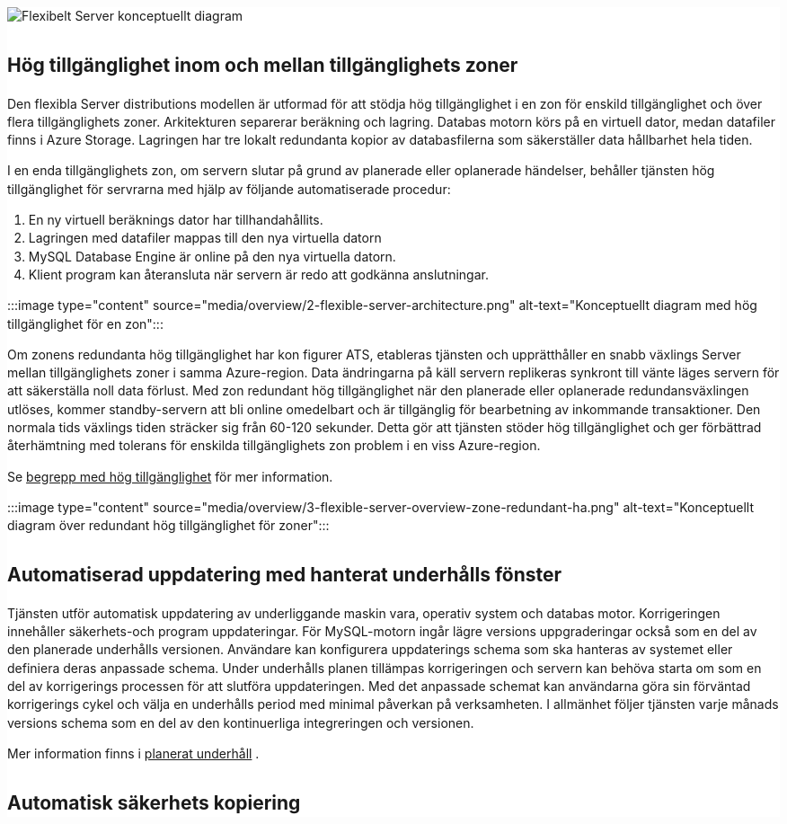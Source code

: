 ![Flexibelt Server konceptuellt diagram](media/overview/1-flexible-server-conceptual-diagram.png) 

## <a name="high-availability-within-and-across-availability-zones"></a>Hög tillgänglighet inom och mellan tillgänglighets zoner

Den flexibla Server distributions modellen är utformad för att stödja hög tillgänglighet i en zon för enskild tillgänglighet och över flera tillgänglighets zoner. Arkitekturen separerar beräkning och lagring. Databas motorn körs på en virtuell dator, medan datafiler finns i Azure Storage. Lagringen har tre lokalt redundanta kopior av databasfilerna som säkerställer data hållbarhet hela tiden. 

I en enda tillgänglighets zon, om servern slutar på grund av planerade eller oplanerade händelser, behåller tjänsten hög tillgänglighet för servrarna med hjälp av följande automatiserade procedur:

1. En ny virtuell beräknings dator har tillhandahållits.
2. Lagringen med datafiler mappas till den nya virtuella datorn
3. MySQL Database Engine är online på den nya virtuella datorn.
4. Klient program kan återansluta när servern är redo att godkänna anslutningar.
   
:::image type="content" source="media/overview/2-flexible-server-architecture.png" alt-text="Konceptuellt diagram med hög tillgänglighet för en zon"::: 

Om zonens redundanta hög tillgänglighet har kon figurer ATS, etableras tjänsten och upprätthåller en snabb växlings Server mellan tillgänglighets zoner i samma Azure-region. Data ändringarna på käll servern replikeras synkront till vänte läges servern för att säkerställa noll data förlust. Med zon redundant hög tillgänglighet när den planerade eller oplanerade redundansväxlingen utlöses, kommer standby-servern att bli online omedelbart och är tillgänglig för bearbetning av inkommande transaktioner. Den normala tids växlings tiden sträcker sig från 60-120 sekunder. Detta gör att tjänsten stöder hög tillgänglighet och ger förbättrad återhämtning med tolerans för enskilda tillgänglighets zon problem i en viss Azure-region. 

Se [begrepp med hög tillgänglighet](concepts-high-availability.md) för mer information.

:::image type="content" source="media/overview/3-flexible-server-overview-zone-redundant-ha.png" alt-text="Konceptuellt diagram över redundant hög tillgänglighet för zoner"::: 

## <a name="automated-patching-with-managed-maintenance-window"></a>Automatiserad uppdatering med hanterat underhålls fönster

Tjänsten utför automatisk uppdatering av underliggande maskin vara, operativ system och databas motor. Korrigeringen innehåller säkerhets-och program uppdateringar. För MySQL-motorn ingår lägre versions uppgraderingar också som en del av den planerade underhålls versionen. Användare kan konfigurera uppdaterings schema som ska hanteras av systemet eller definiera deras anpassade schema. Under underhålls planen tillämpas korrigeringen och servern kan behöva starta om som en del av korrigerings processen för att slutföra uppdateringen. Med det anpassade schemat kan användarna göra sin förväntad korrigerings cykel och välja en underhålls period med minimal påverkan på verksamheten. I allmänhet följer tjänsten varje månads versions schema som en del av den kontinuerliga integreringen och versionen.

Mer information finns i [planerat underhåll](concepts-maintenance.md) . 

## <a name="automatic-backups"></a>Automatisk säkerhets kopiering
